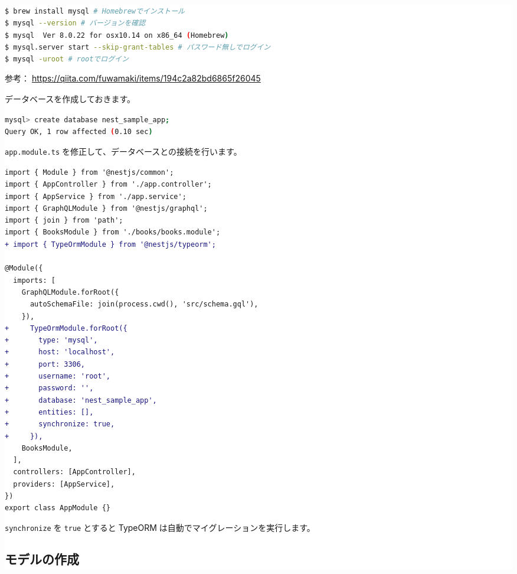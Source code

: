 ```sh
$ brew install mysql # Homebrewでインストール
$ mysql --version # バージョンを確認
$ mysql  Ver 8.0.22 for osx10.14 on x86_64 (Homebrew)
$ mysql.server start --skip-grant-tables # パスワード無しでログイン
$ mysql -uroot # rootでログイン
```

参考：
https://qiita.com/fuwamaki/items/194c2a82bd6865f26045

データベースを作成しておきます。

```sh
mysql> create database nest_sample_app;
Query OK, 1 row affected (0.10 sec)
```

`app.module.ts` を修正して、データベースとの接続を行います。

```diff ts:src/app.module.ts
import { Module } from '@nestjs/common';
import { AppController } from './app.controller';
import { AppService } from './app.service';
import { GraphQLModule } from '@nestjs/graphql';
import { join } from 'path';
import { BooksModule } from './books/books.module';
+ import { TypeOrmModule } from '@nestjs/typeorm';

@Module({
  imports: [
    GraphQLModule.forRoot({
      autoSchemaFile: join(process.cwd(), 'src/schema.gql'),
    }),
+     TypeOrmModule.forRoot({
+       type: 'mysql',
+       host: 'localhost',
+       port: 3306,
+       username: 'root',
+       password: '',
+       database: 'nest_sample_app',
+       entities: [],
+       synchronize: true,
+     }),
    BooksModule,
  ],
  controllers: [AppController],
  providers: [AppService],
})
export class AppModule {}
```

`synchronize` を `true` とすると TypeORM は自動でマイグレーションを実行します。

## モデルの作成
